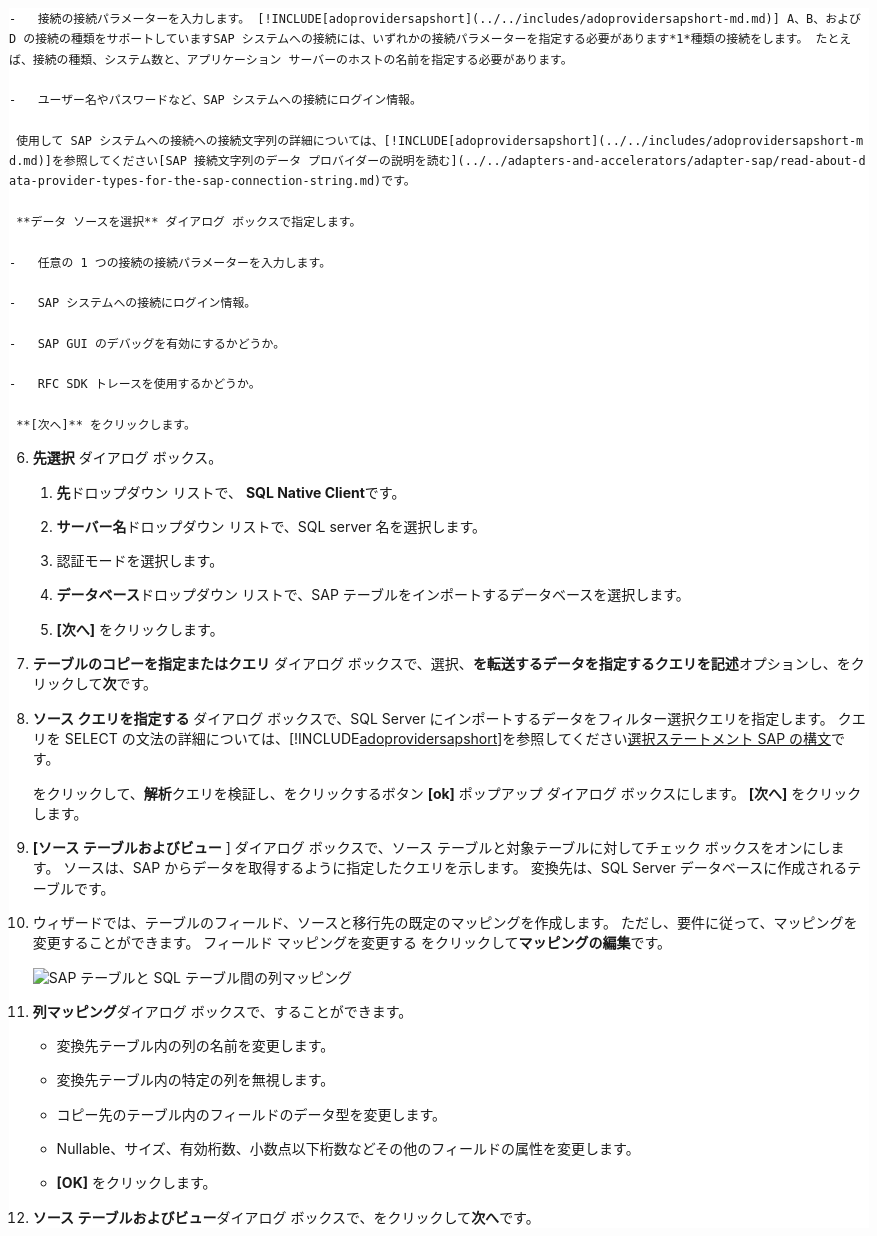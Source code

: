     -   接続の接続パラメーターを入力します。 [!INCLUDE[adoprovidersapshort](../../includes/adoprovidersapshort-md.md)] A、B、および D の接続の種類をサポートしていますSAP システムへの接続には、いずれかの接続パラメーターを指定する必要があります*1*種類の接続をします。 たとえば、接続の種類、システム数と、アプリケーション サーバーのホストの名前を指定する必要があります。  
  
    -   ユーザー名やパスワードなど、SAP システムへの接続にログイン情報。  
  
     使用して SAP システムへの接続への接続文字列の詳細については、[!INCLUDE[adoprovidersapshort](../../includes/adoprovidersapshort-md.md)]を参照してください[SAP 接続文字列のデータ プロバイダーの説明を読む](../../adapters-and-accelerators/adapter-sap/read-about-data-provider-types-for-the-sap-connection-string.md)です。  
  
     **データ ソースを選択** ダイアログ ボックスで指定します。  
  
    -   任意の 1 つの接続の接続パラメーターを入力します。  
  
    -   SAP システムへの接続にログイン情報。  
  
    -   SAP GUI のデバッグを有効にするかどうか。  
  
    -   RFC SDK トレースを使用するかどうか。  
  
     **[次へ]** をクリックします。  
  
6.  **先選択** ダイアログ ボックス。  
  
    1.  **先**ドロップダウン リストで、 **SQL Native Client**です。  
  
    2.  **サーバー名**ドロップダウン リストで、SQL server 名を選択します。  
  
    3.  認証モードを選択します。  
  
    4.  **データベース**ドロップダウン リストで、SAP テーブルをインポートするデータベースを選択します。  
  
    5.  **[次へ]** をクリックします。  
  
7.  **テーブルのコピーを指定またはクエリ** ダイアログ ボックスで、選択、**を転送するデータを指定するクエリを記述**オプションし、をクリックして**次**です。  
  
8.  **ソース クエリを指定する** ダイアログ ボックスで、SQL Server にインポートするデータをフィルター選択クエリを指定します。 クエリを SELECT の文法の詳細については、[!INCLUDE[adoprovidersapshort](../../includes/adoprovidersapshort-md.md)]を参照してください[選択ステートメント SAP の構文](../../adapters-and-accelerators/adapter-sap/syntax-for-a-select-statement-in-sap.md)です。  
  
     をクリックして、**解析**クエリを検証し、をクリックするボタン **[ok]** ポップアップ ダイアログ ボックスにします。 **[次へ]** をクリックします。  
  
9. **[ソース テーブルおよびビュー** ] ダイアログ ボックスで、ソース テーブルと対象テーブルに対してチェック ボックスをオンにします。 ソースは、SAP からデータを取得するように指定したクエリを示します。 変換先は、SQL Server データベースに作成されるテーブルです。  
  
10. ウィザードでは、テーブルのフィールド、ソースと移行先の既定のマッピングを作成します。 ただし、要件に従って、マッピングを変更することができます。 フィールド マッピングを変更する をクリックして**マッピングの編集**です。  
  
     ![SAP テーブルと SQL テーブル間の列マッピング](../../adapters-and-accelerators/adapter-sap/media/73751f74-4cd0-47c6-85ea-de7f507131a0.gif "73751f74-4cd0-47c6-85ea-de7f507131a0")  
  
11. **列マッピング**ダイアログ ボックスで、することができます。  
  
    -   変換先テーブル内の列の名前を変更します。  
  
    -   変換先テーブル内の特定の列を無視します。  
  
    -   コピー先のテーブル内のフィールドのデータ型を変更します。  
  
    -   Nullable、サイズ、有効桁数、小数点以下桁数などその他のフィールドの属性を変更します。  
  
    -   **[OK]** をクリックします。  
  
12. **ソース テーブルおよびビュー**ダイアログ ボックスで、をクリックして**次へ**です。  
  